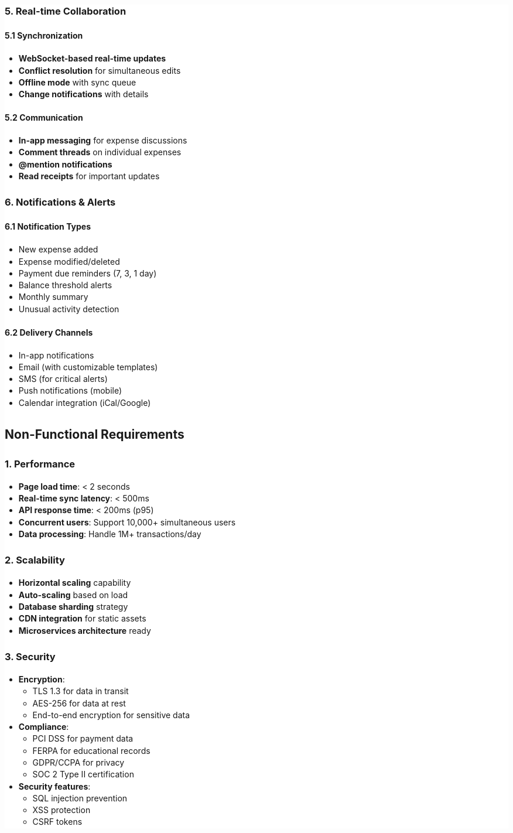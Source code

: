 ### 5. Real-time Collaboration

#### 5.1 Synchronization
- **WebSocket-based real-time updates**
- **Conflict resolution** for simultaneous edits
- **Offline mode** with sync queue
- **Change notifications** with details

#### 5.2 Communication
- **In-app messaging** for expense discussions
- **Comment threads** on individual expenses
- **@mention notifications**
- **Read receipts** for important updates

### 6. Notifications & Alerts

#### 6.1 Notification Types
- New expense added
- Expense modified/deleted
- Payment due reminders (7, 3, 1 day)
- Balance threshold alerts
- Monthly summary
- Unusual activity detection

#### 6.2 Delivery Channels
- In-app notifications
- Email (with customizable templates)
- SMS (for critical alerts)
- Push notifications (mobile)
- Calendar integration (iCal/Google)

## Non-Functional Requirements

### 1. Performance
- **Page load time**: < 2 seconds
- **Real-time sync latency**: < 500ms
- **API response time**: < 200ms (p95)
- **Concurrent users**: Support 10,000+ simultaneous users
- **Data processing**: Handle 1M+ transactions/day

### 2. Scalability
- **Horizontal scaling** capability
- **Auto-scaling** based on load
- **Database sharding** strategy
- **CDN integration** for static assets
- **Microservices architecture** ready

### 3. Security
- **Encryption**:
  - TLS 1.3 for data in transit
  - AES-256 for data at rest
  - End-to-end encryption for sensitive data
- **Compliance**:
  - PCI DSS for payment data
  - FERPA for educational records
  - GDPR/CCPA for privacy
  - SOC 2 Type II certification
- **Security features**:
  - SQL injection prevention
  - XSS protection
  - CSRF tokens